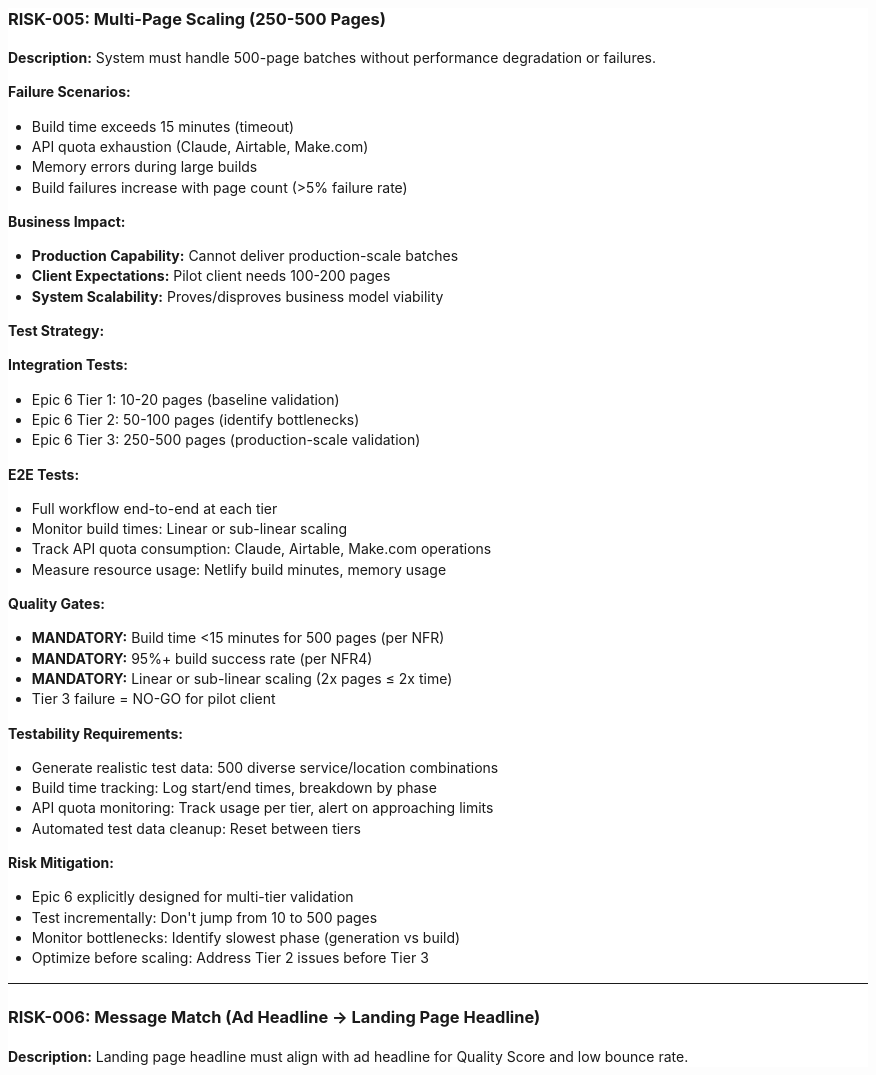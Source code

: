
### RISK-005: Multi-Page Scaling (250-500 Pages)

**Description:**
System must handle 500-page batches without performance degradation or failures.

**Failure Scenarios:**
- Build time exceeds 15 minutes (timeout)
- API quota exhaustion (Claude, Airtable, Make.com)
- Memory errors during large builds
- Build failures increase with page count (>5% failure rate)

**Business Impact:**
- **Production Capability:** Cannot deliver production-scale batches
- **Client Expectations:** Pilot client needs 100-200 pages
- **System Scalability:** Proves/disproves business model viability

**Test Strategy:**

**Integration Tests:**
- Epic 6 Tier 1: 10-20 pages (baseline validation)
- Epic 6 Tier 2: 50-100 pages (identify bottlenecks)
- Epic 6 Tier 3: 250-500 pages (production-scale validation)

**E2E Tests:**
- Full workflow end-to-end at each tier
- Monitor build times: Linear or sub-linear scaling
- Track API quota consumption: Claude, Airtable, Make.com operations
- Measure resource usage: Netlify build minutes, memory usage

**Quality Gates:**
- **MANDATORY:** Build time <15 minutes for 500 pages (per NFR)
- **MANDATORY:** 95%+ build success rate (per NFR4)
- **MANDATORY:** Linear or sub-linear scaling (2x pages ≤ 2x time)
- Tier 3 failure = NO-GO for pilot client

**Testability Requirements:**
- Generate realistic test data: 500 diverse service/location combinations
- Build time tracking: Log start/end times, breakdown by phase
- API quota monitoring: Track usage per tier, alert on approaching limits
- Automated test data cleanup: Reset between tiers

**Risk Mitigation:**
- Epic 6 explicitly designed for multi-tier validation
- Test incrementally: Don't jump from 10 to 500 pages
- Monitor bottlenecks: Identify slowest phase (generation vs build)
- Optimize before scaling: Address Tier 2 issues before Tier 3

---

### RISK-006: Message Match (Ad Headline → Landing Page Headline)

**Description:**
Landing page headline must align with ad headline for Quality Score and low bounce rate.
